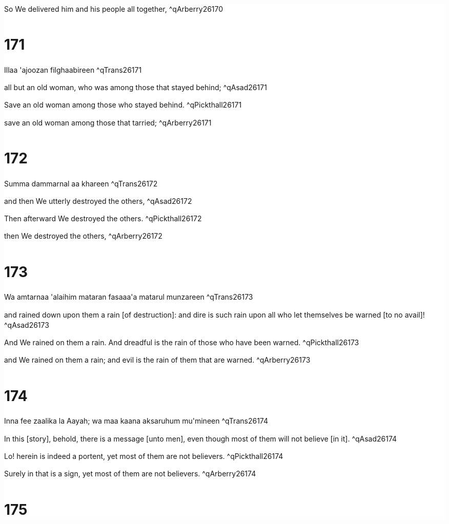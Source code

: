 So We delivered him and his people all together, ^qArberry26170

# 171

Illaa 'ajoozan filghaabireen ^qTrans26171


all but an old woman, who was among those that stayed behind; ^qAsad26171


Save an old woman among those who stayed behind. ^qPickthall26171


save an old woman among those that tarried; ^qArberry26171

# 172

Summa dammarnal aa khareen ^qTrans26172


and then We utterly destroyed the others, ^qAsad26172


Then afterward We destroyed the others. ^qPickthall26172


then We destroyed the others, ^qArberry26172

# 173

Wa amtarnaa 'alaihim mataran fasaaa'a matarul munzareen ^qTrans26173


and rained down upon them a rain [of destruction]: and dire is such rain upon all who let themselves be warned [to no avail]! ^qAsad26173


And We rained on them a rain. And dreadful is the rain of those who have been warned. ^qPickthall26173


and We rained on them a rain; and evil is the rain of them that are warned. ^qArberry26173

# 174

Inna fee zaalika la Aayah; wa maa kaana aksaruhum mu'mineen ^qTrans26174


In this [story], behold, there is a message [unto men], even though most of them will not be­lieve [in it]. ^qAsad26174


Lo! herein is indeed a portent, yet most of them are not believers. ^qPickthall26174


Surely in that is a sign, yet most of them are not believers. ^qArberry26174

# 175
